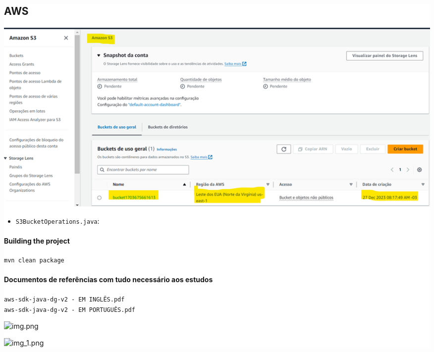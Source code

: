## AWS

![img_4.png](img_4.png)


- `S3BucketOperations.java`: 


#### Building the project
```
mvn clean package
```
#### Documentos de referências com tudo necessário aos estudos

    aws-sdk-java-dg-v2 - EM INGLÊS.pdf
    aws-sdk-java-dg-v2 - EM PORTUGUÊS.pdf

![img.png](img.png)

![img_1.png](img_1.png)

